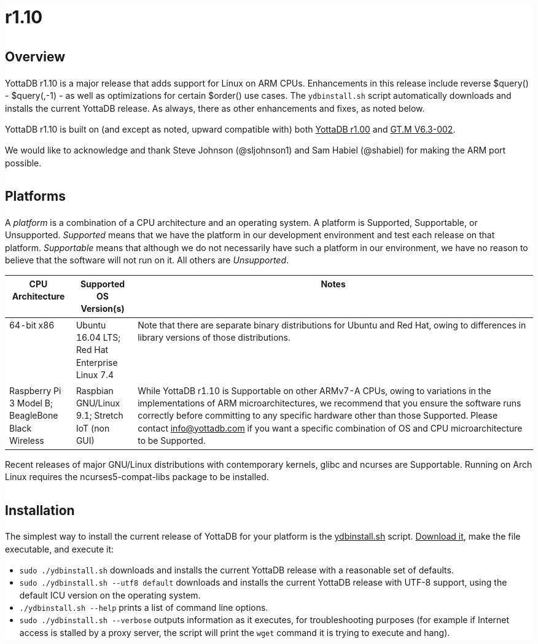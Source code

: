 # r1.10

## Overview

YottaDB r1.10 is a major release that adds support for Linux on ARM CPUs. Enhancements in this release include reverse $query() - $query(,-1) - as well as optimizations for certain $order() use cases. The `ydbinstall.sh` script automatically downloads and installs the current YottaDB release. As always, there as other enhancements and fixes, as noted below.

YottaDB r1.10 is built on (and except as noted, upward compatible with) both [YottaDB r1.00](https://github.com/YottaDB/YottaDB/releases/tag/r1.00) and [GT.M V6.3-002](http://tinco.pair.com/bhaskar/gtm/doc/articles/GTM_V6.3-002_Release_Notes.html#overview).

We would like to acknowledge and thank Steve Johnson (@sljohnson1) and Sam Habiel (@shabiel) for making the ARM port possible.

## Platforms

A *platform* is a combination of a CPU architecture and an operating system. A platform is Supported, Supportable, or Unsupported. *Supported* means that we have the platform in our development environment and test each release on that platform. *Supportable* means that although we do not necessarily have such a platform in our environment, we have no reason to believe that the software will not run on it. All others are *Unsupported*.

CPU Architecture | Supported OS Version(s) | Notes
-|-|-
64-bit x86 | Ubuntu 16.04 LTS; Red Hat Enterprise Linux 7.4 | Note that there are separate binary distributions for Ubuntu and Red Hat, owing to differences in library versions of those distributions.
Raspberry Pi 3 Model B; BeagleBone Black Wireless | Raspbian GNU/Linux 9.1; Stretch IoT (non GUI) |  While YottaDB r1.10 is Supportable on other ARMv7-A CPUs, owing to variations in the implementations of ARM microarchitectures, we recommend that you ensure the software runs correctly before committing to any specific hardware other than those Supported. Please contact info@yottadb.com if you want a specific combination of OS and CPU microarchitecture to be Supported.

Recent releases of major GNU/Linux distributions with contemporary kernels, glibc and ncurses are Supportable. Running on Arch Linux requires the ncurses5-compat-libs package to be installed.

## Installation

The simplest way to install the current release of YottaDB for your platform is the [ydbinstall.sh](https://github.com/YottaDB/YottaDB/blob/master/sr_unix/ydbinstall.sh) script.
 [Download it](https://raw.githubusercontent.com/YottaDB/YottaDB/master/sr_unix/ydbinstall.sh), make the file executable, and execute it:

-  `sudo ./ydbinstall.sh` downloads and installs the current YottaDB release with a reasonable set of defaults.
- `sudo ./ydbinstall.sh --utf8 default` downloads and installs the current YottaDB release with UTF-8 support, using the default ICU version on the operating system.
- `./ydbinstall.sh --help` prints a list of command line options.
- `sudo ./ydbinstall.sh --verbose` outputs information as it executes, for troubleshooting purposes (for example if Internet access is stalled by a proxy server, the script will print the `wget` command it is trying to execute and hang).
